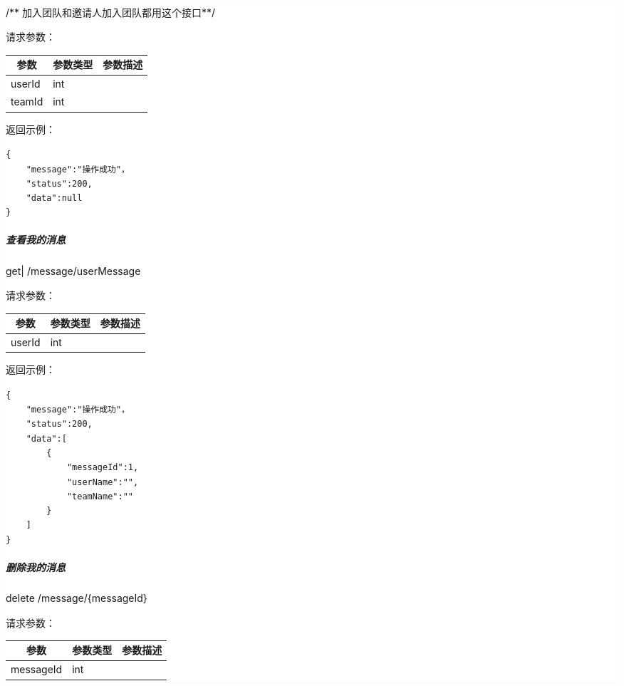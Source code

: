 /** 加入团队和邀请人加入团队都用这个接口**/

请求参数：

| 参数   | 参数类型 | 参数描述 |
| ------ | -------- | -------- |
| userId | int      |          |
| teamId | int      |          |

返回示例：

```
{
    "message":"操作成功"，
    "status":200,
    "data":null
}
```

##### 查看我的消息

get| /message/userMessage

请求参数：

| 参数   | 参数类型 | 参数描述 |
| ------ | -------- | -------- |
| userId | int      |          |

返回示例：

```
{
    "message":"操作成功"，
    "status":200,
    "data":[
        {
            "messageId":1,
            "userName":"",
            "teamName":""
        }
    ]
}
```



##### 删除我的消息

delete /message/{messageId}

请求参数：

| 参数      | 参数类型 | 参数描述 |
| --------- | -------- | -------- |
| messageId | int      |          |

